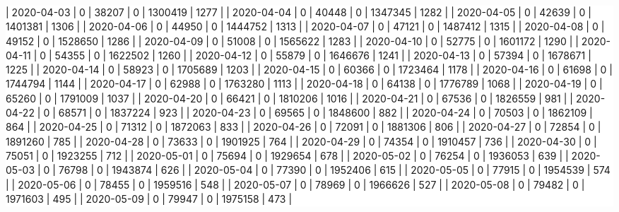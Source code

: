 | 2020-04-03 | 0 | 38207 | 0 | 1300419 | 1277 |
| 2020-04-04 | 0 | 40448 | 0 | 1347345 | 1282 |
| 2020-04-05 | 0 | 42639 | 0 | 1401381 | 1306 |
| 2020-04-06 | 0 | 44950 | 0 | 1444752 | 1313 |
| 2020-04-07 | 0 | 47121 | 0 | 1487412 | 1315 |
| 2020-04-08 | 0 | 49152 | 0 | 1528650 | 1286 |
| 2020-04-09 | 0 | 51008 | 0 | 1565622 | 1283 |
| 2020-04-10 | 0 | 52775 | 0 | 1601172 | 1290 |
| 2020-04-11 | 0 | 54355 | 0 | 1622502 | 1260 |
| 2020-04-12 | 0 | 55879 | 0 | 1646676 | 1241 |
| 2020-04-13 | 0 | 57394 | 0 | 1678671 | 1225 |
| 2020-04-14 | 0 | 58923 | 0 | 1705689 | 1203 |
| 2020-04-15 | 0 | 60366 | 0 | 1723464 | 1178 |
| 2020-04-16 | 0 | 61698 | 0 | 1744794 | 1144 |
| 2020-04-17 | 0 | 62988 | 0 | 1763280 | 1113 |
| 2020-04-18 | 0 | 64138 | 0 | 1776789 | 1068 |
| 2020-04-19 | 0 | 65260 | 0 | 1791009 | 1037 |
| 2020-04-20 | 0 | 66421 | 0 | 1810206 | 1016 |
| 2020-04-21 | 0 | 67536 | 0 | 1826559 | 981 |
| 2020-04-22 | 0 | 68571 | 0 | 1837224 | 923 |
| 2020-04-23 | 0 | 69565 | 0 | 1848600 | 882 |
| 2020-04-24 | 0 | 70503 | 0 | 1862109 | 864 |
| 2020-04-25 | 0 | 71312 | 0 | 1872063 | 833 |
| 2020-04-26 | 0 | 72091 | 0 | 1881306 | 806 |
| 2020-04-27 | 0 | 72854 | 0 | 1891260 | 785 |
| 2020-04-28 | 0 | 73633 | 0 | 1901925 | 764 |
| 2020-04-29 | 0 | 74354 | 0 | 1910457 | 736 |
| 2020-04-30 | 0 | 75051 | 0 | 1923255 | 712 |
| 2020-05-01 | 0 | 75694 | 0 | 1929654 | 678 |
| 2020-05-02 | 0 | 76254 | 0 | 1936053 | 639 |
| 2020-05-03 | 0 | 76798 | 0 | 1943874 | 626 |
| 2020-05-04 | 0 | 77390 | 0 | 1952406 | 615 |
| 2020-05-05 | 0 | 77915 | 0 | 1954539 | 574 |
| 2020-05-06 | 0 | 78455 | 0 | 1959516 | 548 |
| 2020-05-07 | 0 | 78969 | 0 | 1966626 | 527 |
| 2020-05-08 | 0 | 79482 | 0 | 1971603 | 495 |
| 2020-05-09 | 0 | 79947 | 0 | 1975158 | 473 |